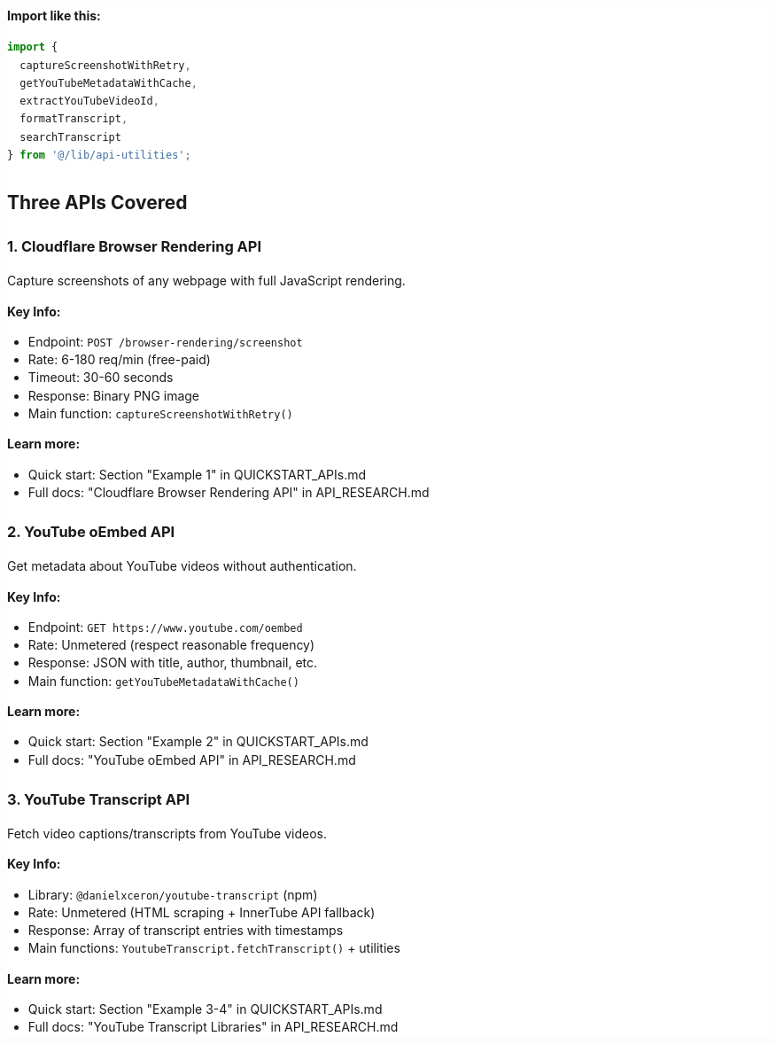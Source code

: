 **Import like this:**
```typescript
import {
  captureScreenshotWithRetry,
  getYouTubeMetadataWithCache,
  extractYouTubeVideoId,
  formatTranscript,
  searchTranscript
} from '@/lib/api-utilities';
```

## Three APIs Covered

### 1. Cloudflare Browser Rendering API
Capture screenshots of any webpage with full JavaScript rendering.

**Key Info:**
- Endpoint: `POST /browser-rendering/screenshot`
- Rate: 6-180 req/min (free-paid)
- Timeout: 30-60 seconds
- Response: Binary PNG image
- Main function: `captureScreenshotWithRetry()`

**Learn more:**
- Quick start: Section "Example 1" in QUICKSTART_APIs.md
- Full docs: "Cloudflare Browser Rendering API" in API_RESEARCH.md

### 2. YouTube oEmbed API
Get metadata about YouTube videos without authentication.

**Key Info:**
- Endpoint: `GET https://www.youtube.com/oembed`
- Rate: Unmetered (respect reasonable frequency)
- Response: JSON with title, author, thumbnail, etc.
- Main function: `getYouTubeMetadataWithCache()`

**Learn more:**
- Quick start: Section "Example 2" in QUICKSTART_APIs.md
- Full docs: "YouTube oEmbed API" in API_RESEARCH.md

### 3. YouTube Transcript API
Fetch video captions/transcripts from YouTube videos.

**Key Info:**
- Library: `@danielxceron/youtube-transcript` (npm)
- Rate: Unmetered (HTML scraping + InnerTube API fallback)
- Response: Array of transcript entries with timestamps
- Main functions: `YoutubeTranscript.fetchTranscript()` + utilities

**Learn more:**
- Quick start: Section "Example 3-4" in QUICKSTART_APIs.md
- Full docs: "YouTube Transcript Libraries" in API_RESEARCH.md
